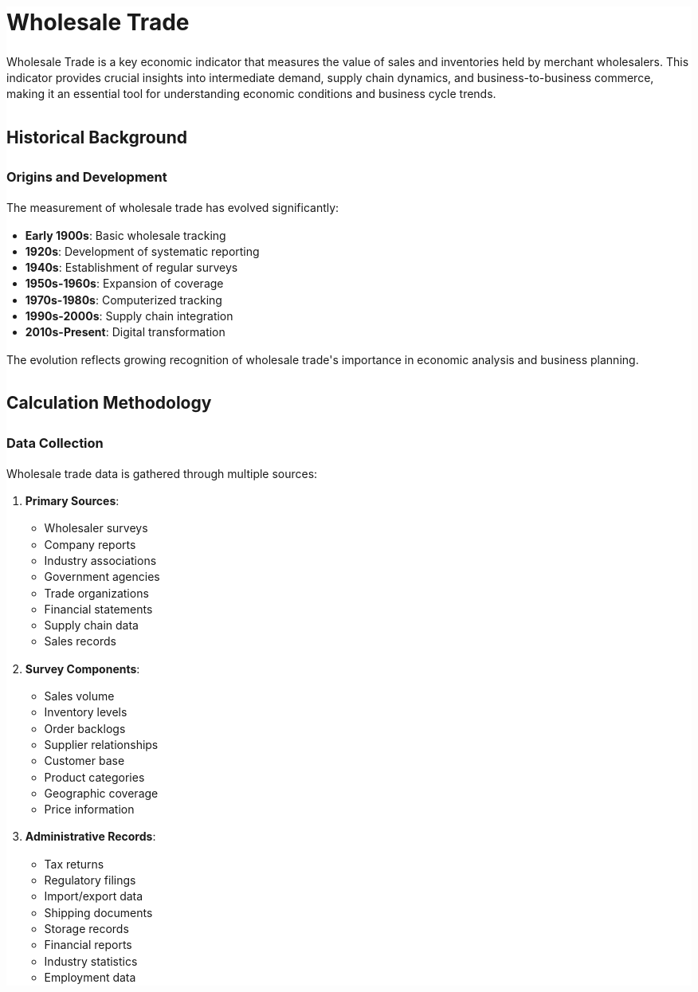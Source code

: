 # Wholesale Trade

Wholesale Trade is a key economic indicator that measures the value of sales and inventories held by merchant wholesalers. This indicator provides crucial insights into intermediate demand, supply chain dynamics, and business-to-business commerce, making it an essential tool for understanding economic conditions and business cycle trends.

## Historical Background

### Origins and Development

The measurement of wholesale trade has evolved significantly:

- **Early 1900s**: Basic wholesale tracking
- **1920s**: Development of systematic reporting
- **1940s**: Establishment of regular surveys
- **1950s-1960s**: Expansion of coverage
- **1970s-1980s**: Computerized tracking
- **1990s-2000s**: Supply chain integration
- **2010s-Present**: Digital transformation

The evolution reflects growing recognition of wholesale trade's importance in economic analysis and business planning.

## Calculation Methodology

### Data Collection

Wholesale trade data is gathered through multiple sources:

1. **Primary Sources**:
   - Wholesaler surveys
   - Company reports
   - Industry associations
   - Government agencies
   - Trade organizations
   - Financial statements
   - Supply chain data
   - Sales records

2. **Survey Components**:
   - Sales volume
   - Inventory levels
   - Order backlogs
   - Supplier relationships
   - Customer base
   - Product categories
   - Geographic coverage
   - Price information

3. **Administrative Records**:
   - Tax returns
   - Regulatory filings
   - Import/export data
   - Shipping documents
   - Storage records
   - Financial reports
   - Industry statistics
   - Employment data
